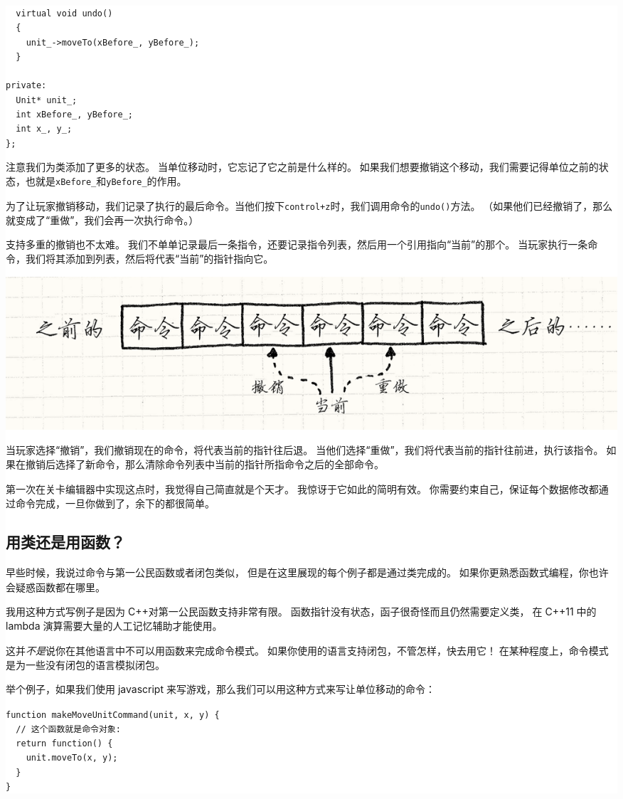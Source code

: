 ```
  virtual void undo()
  {
    unit_->moveTo(xBefore_, yBefore_);
  }

private:
  Unit* unit_;
  int xBefore_, yBefore_;
  int x_, y_;
}; 
```

注意我们为类添加了更多的状态。 当单位移动时，它忘记了它之前是什么样的。 如果我们想要撤销这个移动，我们需要记得单位之前的状态，也就是`xBefore_`和`yBefore_`的作用。

为了让玩家撤销移动，我们记录了执行的最后命令。当他们按下`control+z`时，我们调用命令的`undo()`方法。 （如果他们已经撤销了，那么就变成了“重做”，我们会再一次执行命令。）

支持多重的撤销也不太难。 我们不单单记录最后一条指令，还要记录指令列表，然后用一个引用指向“当前”的那个。 当玩家执行一条命令，我们将其添加到列表，然后将代表“当前”的指针指向它。

![从旧到新排列的命令栈。 一个当前箭头指向一条命令，一个“撤销”箭头指向之前的命令，一个“重做”指向之后的命令](img/5fec4c9b0f7f9ded7541acec3ccb716f.jpg)

当玩家选择“撤销”，我们撤销现在的命令，将代表当前的指针往后退。 当他们选择“重做”，我们将代表当前的指针往前进，执行该指令。 如果在撤销后选择了新命令，那么清除命令列表中当前的指针所指命令之后的全部命令。

第一次在关卡编辑器中实现这点时，我觉得自己简直就是个天才。 我惊讶于它如此的简明有效。 你需要约束自己，保证每个数据修改都通过命令完成，一旦你做到了，余下的都很简单。

## 用类还是用函数？

早些时候，我说过命令与第一公民函数或者闭包类似， 但是在这里展现的每个例子都是通过类完成的。 如果你更熟悉函数式编程，你也许会疑惑函数都在哪里。

我用这种方式写例子是因为 C++对第一公民函数支持非常有限。 函数指针没有状态，函子很奇怪而且仍然需要定义类， 在 C++11 中的 lambda 演算需要大量的人工记忆辅助才能使用。

这并*不是*说你在其他语言中不可以用函数来完成命令模式。 如果你使用的语言支持闭包，不管怎样，快去用它！ 在某种程度上，命令模式是为一些没有闭包的语言模拟闭包。

举个例子，如果我们使用 javascript 来写游戏，那么我们可以用这种方式来写让单位移动的命令：

```
function makeMoveUnitCommand(unit, x, y) {
  // 这个函数就是命令对象:
  return function() {
    unit.moveTo(x, y);
  }
} 
```
